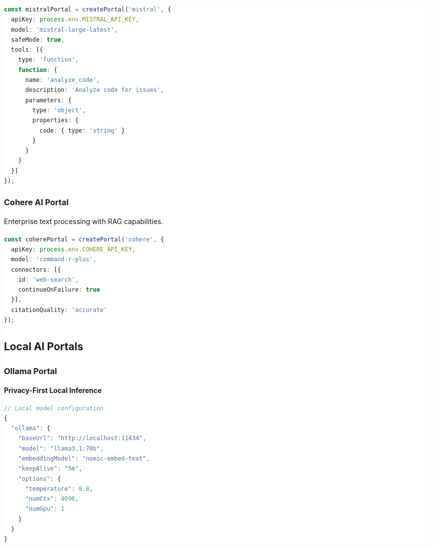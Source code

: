 ```typescript
const mistralPortal = createPortal('mistral', {
  apiKey: process.env.MISTRAL_API_KEY,
  model: 'mistral-large-latest',
  safeMode: true,
  tools: [{
    type: 'function',
    function: {
      name: 'analyze_code',
      description: 'Analyze code for issues',
      parameters: {
        type: 'object',
        properties: {
          code: { type: 'string' }
        }
      }
    }
  }]
});
```

### Cohere AI Portal
Enterprise text processing with RAG capabilities.

```typescript
const coherePortal = createPortal('cohere', {
  apiKey: process.env.COHERE_API_KEY,
  model: 'command-r-plus',
  connectors: [{
    id: 'web-search',
    continueOnFailure: true
  }],
  citationQuality: 'accurate'
});
```

## Local AI Portals

### Ollama Portal
**Privacy-First Local Inference**

```typescript
// Local model configuration
{
  "ollama": {
    "baseUrl": "http://localhost:11434",
    "model": "llama3.1:70b",
    "embeddingModel": "nomic-embed-text",
    "keepAlive": "5m",
    "options": {
      "temperature": 0.8,
      "numCtx": 4096,
      "numGpu": 1
    }
  }
}
```
